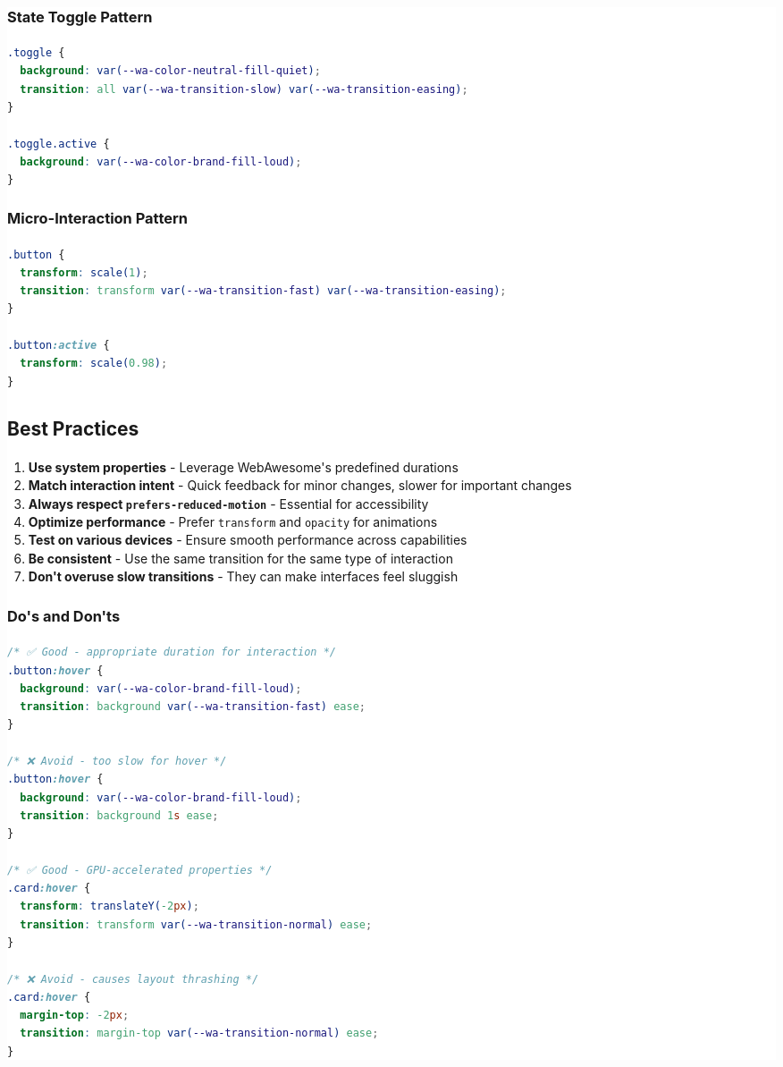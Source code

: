 ### State Toggle Pattern

```css
.toggle {
  background: var(--wa-color-neutral-fill-quiet);
  transition: all var(--wa-transition-slow) var(--wa-transition-easing);
}

.toggle.active {
  background: var(--wa-color-brand-fill-loud);
}
```

### Micro-Interaction Pattern

```css
.button {
  transform: scale(1);
  transition: transform var(--wa-transition-fast) var(--wa-transition-easing);
}

.button:active {
  transform: scale(0.98);
}
```

## Best Practices

1. **Use system properties** - Leverage WebAwesome's predefined durations
2. **Match interaction intent** - Quick feedback for minor changes, slower for important changes
3. **Always respect `prefers-reduced-motion`** - Essential for accessibility
4. **Optimize performance** - Prefer `transform` and `opacity` for animations
5. **Test on various devices** - Ensure smooth performance across capabilities
6. **Be consistent** - Use the same transition for the same type of interaction
7. **Don't overuse slow transitions** - They can make interfaces feel sluggish

### Do's and Don'ts

```css
/* ✅ Good - appropriate duration for interaction */
.button:hover {
  background: var(--wa-color-brand-fill-loud);
  transition: background var(--wa-transition-fast) ease;
}

/* ❌ Avoid - too slow for hover */
.button:hover {
  background: var(--wa-color-brand-fill-loud);
  transition: background 1s ease;
}

/* ✅ Good - GPU-accelerated properties */
.card:hover {
  transform: translateY(-2px);
  transition: transform var(--wa-transition-normal) ease;
}

/* ❌ Avoid - causes layout thrashing */
.card:hover {
  margin-top: -2px;
  transition: margin-top var(--wa-transition-normal) ease;
}
```
